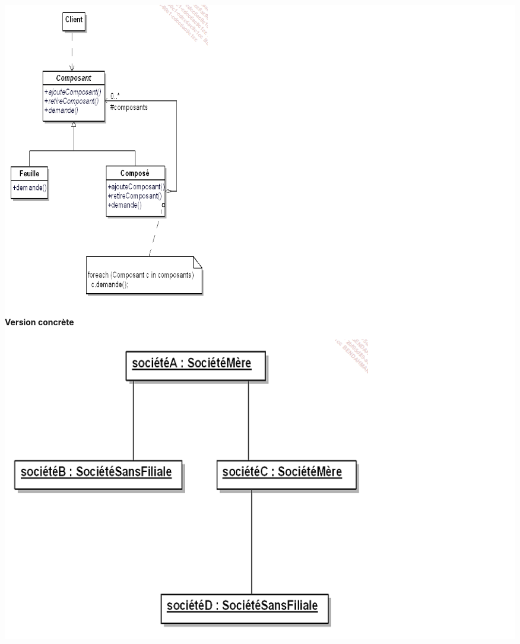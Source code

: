 <img src="images/composite_generique.png" height="500">

#### Version concrète
<img src="images/composite.png" height="500">
